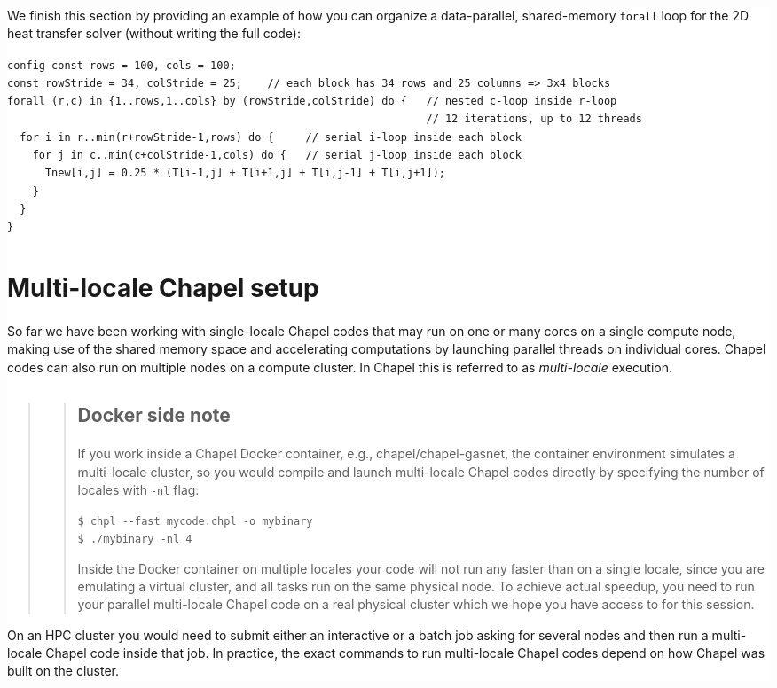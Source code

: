 We finish this section by providing an example of how you can organize a data-parallel, shared-memory
`forall` loop for the 2D heat transfer solver (without writing the full code):

~~~
config const rows = 100, cols = 100;
const rowStride = 34, colStride = 25;    // each block has 34 rows and 25 columns => 3x4 blocks
forall (r,c) in {1..rows,1..cols} by (rowStride,colStride) do {   // nested c-loop inside r-loop
                                                                  // 12 iterations, up to 12 threads
  for i in r..min(r+rowStride-1,rows) do {     // serial i-loop inside each block
    for j in c..min(c+colStride-1,cols) do {   // serial j-loop inside each block
      Tnew[i,j] = 0.25 * (T[i-1,j] + T[i+1,j] + T[i,j-1] + T[i,j+1]);
    }
  }
}
~~~

# Multi-locale Chapel setup

So far we have been working with single-locale Chapel codes that may run on one or many cores on a single
compute node, making use of the shared memory space and accelerating computations by launching parallel
threads on individual cores. Chapel codes can also run on multiple nodes on a compute cluster. In Chapel
this is referred to as *multi-locale* execution.

>> ## Docker side note
>>
>> If you work inside a Chapel Docker container, e.g., chapel/chapel-gasnet, the container environment
>> simulates a multi-locale cluster, so you would compile and launch multi-locale Chapel codes directly by
>> specifying the number of locales with `-nl` flag:
>>
>> ~~~ {.bash}
>> $ chpl --fast mycode.chpl -o mybinary
>> $ ./mybinary -nl 4
>> ~~~
>>
>> Inside the Docker container on multiple locales your code will not run any faster than on a single
>> locale, since you are emulating a virtual cluster, and all tasks run on the same physical node. To
>> achieve actual speedup, you need to run your parallel multi-locale Chapel code on a real physical
>> cluster which we hope you have access to for this session.

On an HPC cluster you would need to submit either an interactive or a batch job asking for several nodes
and then run a multi-locale Chapel code inside that job. In practice, the exact commands to run
multi-locale Chapel codes depend on how Chapel was built on the cluster.
